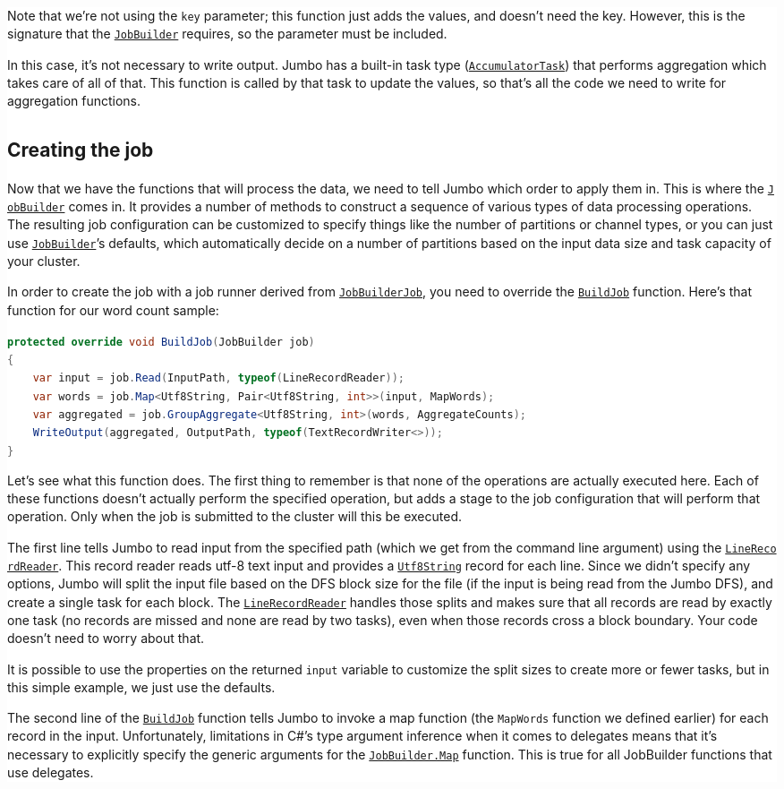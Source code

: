 Note that we’re not using the `key` parameter; this function just adds the values, and doesn’t need
the key. However, this is the signature that the [`JobBuilder`][] requires, so the parameter must be
included.

In this case, it’s not necessary to write output. Jumbo has a built-in task type
([`AccumulatorTask`][])
that performs aggregation which takes care of all of that. This function is called by that task to
update the values, so that’s all the code we need to write for aggregation functions.

## Creating the job

Now that we have the functions that will process the data, we need to tell Jumbo which order to
apply them in. This is where the [`JobBuilder`][] comes in. It provides a number of methods to
construct a sequence of various types of data processing operations. The resulting job configuration
can be customized to specify things like the number of partitions or channel types, or you can just
use [`JobBuilder`][]’s defaults, which automatically decide on a number of partitions based on the
input data size and task capacity of your cluster.

In order to create the job with a job runner derived from [`JobBuilderJob`][], you need to override
the [`BuildJob`][] function. Here’s that function for our word count sample:

```csharp
protected override void BuildJob(JobBuilder job)
{
    var input = job.Read(InputPath, typeof(LineRecordReader));
    var words = job.Map<Utf8String, Pair<Utf8String, int>>(input, MapWords);
    var aggregated = job.GroupAggregate<Utf8String, int>(words, AggregateCounts);
    WriteOutput(aggregated, OutputPath, typeof(TextRecordWriter<>));
}
```

Let’s see what this function does. The first thing to remember is that none of the operations are
actually executed here. Each of these functions doesn’t actually perform the specified operation,
but adds a stage to the job configuration that will perform that operation. Only when the job is
submitted to the cluster will this be executed.

The first line tells Jumbo to read input from the specified path (which we get from the command line
argument) using the [`LineRecordReader`][]. This record reader reads utf-8 text input and provides a
[`Utf8String`][] record for each line. Since we didn’t specify any options, Jumbo will split the
input file based on the DFS block size for the file (if the input is being read from the Jumbo DFS),
and create a single task for each block. The [`LineRecordReader`][] handles those splits and makes
sure that all records are read by exactly one task (no records are missed and none are read by two
tasks), even when those records cross a block boundary. Your code doesn’t need to worry about that.

It is possible to use the properties on the returned `input` variable to customize the split sizes
to create more or fewer tasks, but in this simple example, we just use the defaults.

The second line of the [`BuildJob`][] function tells Jumbo to invoke a map function (the `MapWords`
function we defined earlier) for each record in the input. Unfortunately, limitations in C#’s type
argument inference when it comes to delegates means that it’s necessary to explicitly specify the
generic arguments for the [`JobBuilder.Map`][]
function. This is true for all JobBuilder functions that use delegates.


[`AccumulatorTask`]: https://www.ookii.org/docs/jumbo-2.0/html/T_Ookii_Jumbo_Jet_Tasks_AccumulatorTask_2.htm
[`BaseJobRunner`]: https://www.ookii.org/docs/jumbo-2.0/html/T_Ookii_Jumbo_Jet_Jobs_BaseJobRunner.htm
[`BuildJob`]: https://www.ookii.org/docs/jumbo-2.0/html/M_Ookii_Jumbo_Jet_Jobs_Builder_JobBuilderJob_BuildJob.htm
[`GroupAggregate`]: https://www.ookii.org/docs/jumbo-2.0/html/Overload_Ookii_Jumbo_Jet_Jobs_Builder_JobBuilder_GroupAggregate.htm
[`IJobRunner`]: https://www.ookii.org/docs/jumbo-2.0/html/T_Ookii_Jumbo_Jet_Jobs_IJobRunner.htm
[`ITask<TInput, TOutput>`]: https://www.ookii.org/docs/jumbo-2.0/html/T_Ookii_Jumbo_Jet_ITask_2.htm
[`JobBuilder.Map`]: https://www.ookii.org/docs/jumbo-2.0/html/Overload_Ookii_Jumbo_Jet_Jobs_Builder_JobBuilder_Map.htm
[`JobBuilder.Write`]: https://www.ookii.org/docs/jumbo-2.0/html/M_Ookii_Jumbo_Jet_Jobs_Builder_JobBuilder_Write.htm
[`JobBuilder`]: https://www.ookii.org/docs/jumbo-2.0/html/T_Ookii_Jumbo_Jet_Jobs_Builder_JobBuilder.htm
[`JobBuilderJob.WriteOutput`]: https://www.ookii.org/docs/jumbo-2.0/html/M_Ookii_Jumbo_Jet_Jobs_Builder_JobBuilderJob_WriteOutput.htm
[`JobBuilderJob`]: https://www.ookii.org/docs/jumbo-2.0/html/T_Ookii_Jumbo_Jet_Jobs_Builder_JobBuilderJob.htm
[`KeyValuePair<TKey, TValue>`]: https://learn.microsoft.com/dotnet/api/system.collections.generic.keyvaluepair-2
[`LineRecordReader`]: https://www.ookii.org/docs/jumbo-2.0/html/T_Ookii_Jumbo_IO_LineRecordReader.htm
[`Map`]: https://www.ookii.org/docs/jumbo-2.0/html/Overload_Ookii_Jumbo_Jet_Jobs_Builder_JobBuilder_Map.htm
[`Pair<TKey, TValue>`]: https://www.ookii.org/docs/jumbo-2.0/html/T_Ookii_Jumbo_IO_Pair_2.htm
[`Pair<Utf8String, int>`]: https://www.ookii.org/docs/jumbo-2.0/html/T_Ookii_Jumbo_IO_Pair_2.htm
[`RecordReader<T>`]: https://www.ookii.org/docs/jumbo-2.0/html/T_Ookii_Jumbo_IO_RecordReader_1.htm
[`RecordWriter<T>`]: https://www.ookii.org/docs/jumbo-2.0/html/T_Ookii_Jumbo_IO_RecordWriter_1.htm
[`String`]: https://learn.microsoft.com/dotnet/api/system.string
[`System.ComponentModel.DescriptionAttribute`]: https://learn.microsoft.com/dotnet/api/system.componentmodel.descriptionattribute
[`TextRecordWriter<Pair<Utf8String, int>>`]: https://www.ookii.org/docs/jumbo-2.0/html/T_Ookii_Jumbo_IO_TextRecordWriter_1.htm
[`TextRecordWriter<T>`]: https://www.ookii.org/docs/jumbo-2.0/html/T_Ookii_Jumbo_IO_TextRecordWriter_1.htm
[`Utf8String`]: https://www.ookii.org/docs/jumbo-2.0/html/T_Ookii_Jumbo_IO_Utf8String.htm